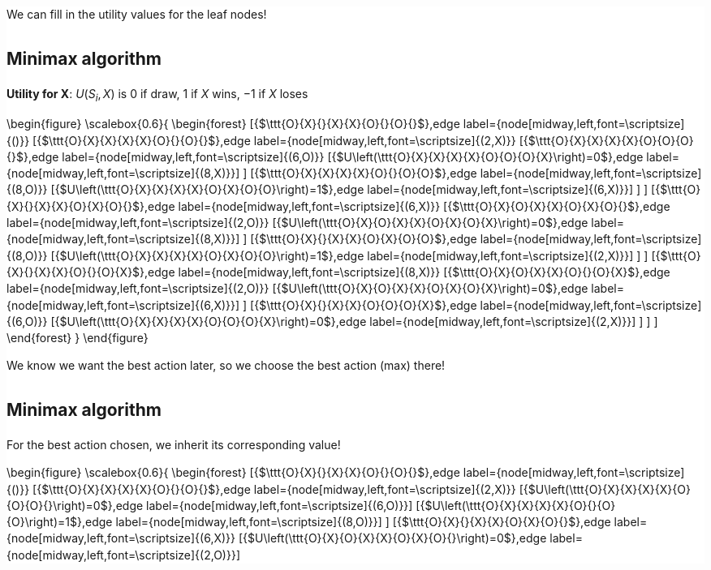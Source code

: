 We can fill in the utility values for the leaf nodes!

## Minimax algorithm

**Utility for X**: $U(S_i, X)$ is $0$ if draw, $1$ if $X$ wins, $-1$ if $X$ loses

\begin{figure}
\scalebox{0.6}{
\begin{forest}
[{$\ttt{O}{X}{}{X}{X}{O}{}{O}{}$},edge label={node[midway,left,font=\scriptsize]{()}}
[{$\ttt{O}{X}{X}{X}{X}{O}{}{O}{}$},edge label={node[midway,left,font=\scriptsize]{(2,X)}}
[{$\ttt{O}{X}{X}{X}{X}{O}{O}{O}{}$},edge label={node[midway,left,font=\scriptsize]{(6,O)}}
[{$U\left(\ttt{O}{X}{X}{X}{X}{O}{O}{O}{X}\right)=0$},edge label={node[midway,left,font=\scriptsize]{(8,X)}}]
]
[{$\ttt{O}{X}{X}{X}{X}{O}{}{O}{O}$},edge label={node[midway,left,font=\scriptsize]{(8,O)}}
[{$U\left(\ttt{O}{X}{X}{X}{X}{O}{X}{O}{O}\right)=1$},edge label={node[midway,left,font=\scriptsize]{(6,X)}}]
]
]
[{$\ttt{O}{X}{}{X}{X}{O}{X}{O}{}$},edge label={node[midway,left,font=\scriptsize]{(6,X)}}
[{$\ttt{O}{X}{O}{X}{X}{O}{X}{O}{}$},edge label={node[midway,left,font=\scriptsize]{(2,O)}}
[{$U\left(\ttt{O}{X}{O}{X}{X}{O}{X}{O}{X}\right)=0$},edge label={node[midway,left,font=\scriptsize]{(8,X)}}]
]
[{$\ttt{O}{X}{}{X}{X}{O}{X}{O}{O}$},edge label={node[midway,left,font=\scriptsize]{(8,O)}}
[{$U\left(\ttt{O}{X}{X}{X}{X}{O}{X}{O}{O}\right)=1$},edge label={node[midway,left,font=\scriptsize]{(2,X)}}]
]
]
[{$\ttt{O}{X}{}{X}{X}{O}{}{O}{X}$},edge label={node[midway,left,font=\scriptsize]{(8,X)}}
[{$\ttt{O}{X}{O}{X}{X}{O}{}{O}{X}$},edge label={node[midway,left,font=\scriptsize]{(2,O)}}
[{$U\left(\ttt{O}{X}{O}{X}{X}{O}{X}{O}{X}\right)=0$},edge label={node[midway,left,font=\scriptsize]{(6,X)}}]
]
[{$\ttt{O}{X}{}{X}{X}{O}{O}{O}{X}$},edge label={node[midway,left,font=\scriptsize]{(6,O)}}
[{$U\left(\ttt{O}{X}{X}{X}{X}{O}{O}{O}{X}\right)=0$},edge label={node[midway,left,font=\scriptsize]{(2,X)}}]
]
]
]
\end{forest}
}
\end{figure}

We know we want the best action later, so we choose the best action (max) there!

## Minimax algorithm

For the best action chosen, we inherit its corresponding value!

\begin{figure}
\scalebox{0.6}{
\begin{forest}
[{$\ttt{O}{X}{}{X}{X}{O}{}{O}{}$},edge label={node[midway,left,font=\scriptsize]{()}}
[{$\ttt{O}{X}{X}{X}{X}{O}{}{O}{}$},edge label={node[midway,left,font=\scriptsize]{(2,X)}}
[{$U\left(\ttt{O}{X}{X}{X}{X}{O}{O}{O}{}\right)=0$},edge label={node[midway,left,font=\scriptsize]{(6,O)}}]
[{$U\left(\ttt{O}{X}{X}{X}{X}{O}{}{O}{O}\right)=1$},edge label={node[midway,left,font=\scriptsize]{(8,O)}}]
]
[{$\ttt{O}{X}{}{X}{X}{O}{X}{O}{}$},edge label={node[midway,left,font=\scriptsize]{(6,X)}}
[{$U\left(\ttt{O}{X}{O}{X}{X}{O}{X}{O}{}\right)=0$},edge label={node[midway,left,font=\scriptsize]{(2,O)}}]